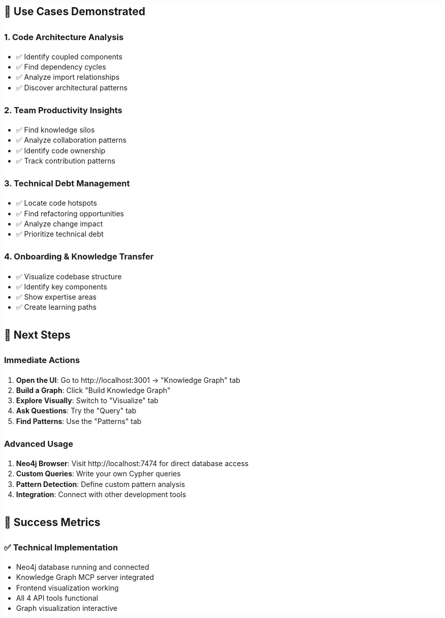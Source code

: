 ## 🎯 **Use Cases Demonstrated**

### **1. Code Architecture Analysis**
- ✅ Identify coupled components
- ✅ Find dependency cycles
- ✅ Analyze import relationships
- ✅ Discover architectural patterns

### **2. Team Productivity Insights**
- ✅ Find knowledge silos
- ✅ Analyze collaboration patterns
- ✅ Identify code ownership
- ✅ Track contribution patterns

### **3. Technical Debt Management**
- ✅ Locate code hotspots
- ✅ Find refactoring opportunities
- ✅ Analyze change impact
- ✅ Prioritize technical debt

### **4. Onboarding & Knowledge Transfer**
- ✅ Visualize codebase structure
- ✅ Identify key components
- ✅ Show expertise areas
- ✅ Create learning paths

## 🚀 **Next Steps**

### **Immediate Actions**
1. **Open the UI**: Go to http://localhost:3001 → "Knowledge Graph" tab
2. **Build a Graph**: Click "Build Knowledge Graph" 
3. **Explore Visually**: Switch to "Visualize" tab
4. **Ask Questions**: Try the "Query" tab
5. **Find Patterns**: Use the "Patterns" tab

### **Advanced Usage**
1. **Neo4j Browser**: Visit http://localhost:7474 for direct database access
2. **Custom Queries**: Write your own Cypher queries
3. **Pattern Detection**: Define custom pattern analysis
4. **Integration**: Connect with other development tools

## 🎉 **Success Metrics**

### **✅ Technical Implementation**
- Neo4j database running and connected
- Knowledge Graph MCP server integrated
- Frontend visualization working
- All 4 API tools functional
- Graph visualization interactive
